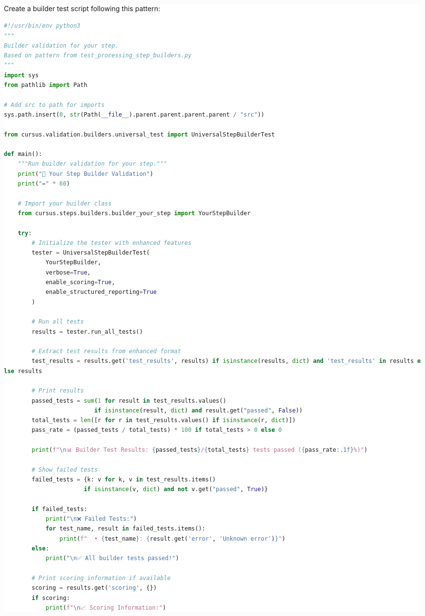 Create a builder test script following this pattern:

```python
#!/usr/bin/env python3
"""
Builder validation for your step.
Based on pattern from test_processing_step_builders.py
"""
import sys
from pathlib import Path

# Add src to path for imports
sys.path.insert(0, str(Path(__file__).parent.parent.parent.parent / "src"))

from cursus.validation.builders.universal_test import UniversalStepBuilderTest

def main():
    """Run builder validation for your step."""
    print("🔧 Your Step Builder Validation")
    print("=" * 60)
    
    # Import your builder class
    from cursus.steps.builders.builder_your_step import YourStepBuilder
    
    try:
        # Initialize the tester with enhanced features
        tester = UniversalStepBuilderTest(
            YourStepBuilder, 
            verbose=True,
            enable_scoring=True,
            enable_structured_reporting=True
        )
        
        # Run all tests
        results = tester.run_all_tests()
        
        # Extract test results from enhanced format
        test_results = results.get('test_results', results) if isinstance(results, dict) and 'test_results' in results else results
        
        # Print results
        passed_tests = sum(1 for result in test_results.values() 
                          if isinstance(result, dict) and result.get("passed", False))
        total_tests = len([r for r in test_results.values() if isinstance(r, dict)])
        pass_rate = (passed_tests / total_tests) * 100 if total_tests > 0 else 0
        
        print(f"\n📊 Builder Test Results: {passed_tests}/{total_tests} tests passed ({pass_rate:.1f}%)")
        
        # Show failed tests
        failed_tests = {k: v for k, v in test_results.items() 
                       if isinstance(v, dict) and not v.get("passed", True)}
        
        if failed_tests:
            print("\n❌ Failed Tests:")
            for test_name, result in failed_tests.items():
                print(f"  • {test_name}: {result.get('error', 'Unknown error')}")
        else:
            print("\n✅ All builder tests passed!")
        
        # Print scoring information if available
        scoring = results.get('scoring', {})
        if scoring:
            print(f"\n📈 Scoring Information:")
```